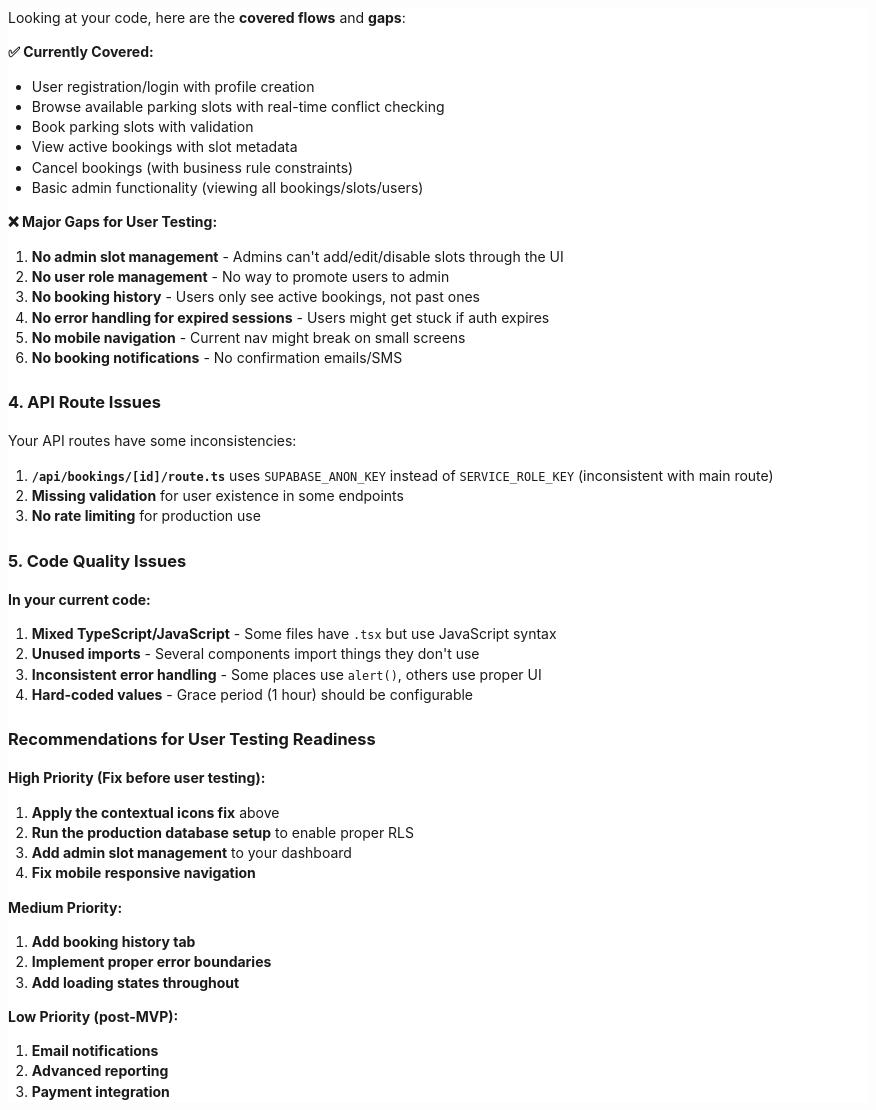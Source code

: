 Looking at your code, here are the **covered flows** and **gaps**:

**✅ Currently Covered:**
- User registration/login with profile creation
- Browse available parking slots with real-time conflict checking
- Book parking slots with validation
- View active bookings with slot metadata
- Cancel bookings (with business rule constraints)
- Basic admin functionality (viewing all bookings/slots/users)

**❌ Major Gaps for User Testing:**
1. **No admin slot management** - Admins can't add/edit/disable slots through the UI
2. **No user role management** - No way to promote users to admin
3. **No booking history** - Users only see active bookings, not past ones
4. **No error handling for expired sessions** - Users might get stuck if auth expires
5. **No mobile navigation** - Current nav might break on small screens
6. **No booking notifications** - No confirmation emails/SMS

### 4. API Route Issues

Your API routes have some inconsistencies:

1. **`/api/bookings/[id]/route.ts`** uses `SUPABASE_ANON_KEY` instead of `SERVICE_ROLE_KEY` (inconsistent with main route)
2. **Missing validation** for user existence in some endpoints
3. **No rate limiting** for production use

### 5. Code Quality Issues

**In your current code:**
1. **Mixed TypeScript/JavaScript** - Some files have `.tsx` but use JavaScript syntax
2. **Unused imports** - Several components import things they don't use
3. **Inconsistent error handling** - Some places use `alert()`, others use proper UI
4. **Hard-coded values** - Grace period (1 hour) should be configurable

### Recommendations for User Testing Readiness

**High Priority (Fix before user testing):**

1. **Apply the contextual icons fix** above
2. **Run the production database setup** to enable proper RLS
3. **Add admin slot management** to your dashboard
4. **Fix mobile responsive navigation**

**Medium Priority:**

1. **Add booking history tab**
2. **Implement proper error boundaries**  
3. **Add loading states throughout**

**Low Priority (post-MVP):**

1. **Email notifications**
2. **Advanced reporting**
3. **Payment integration**
